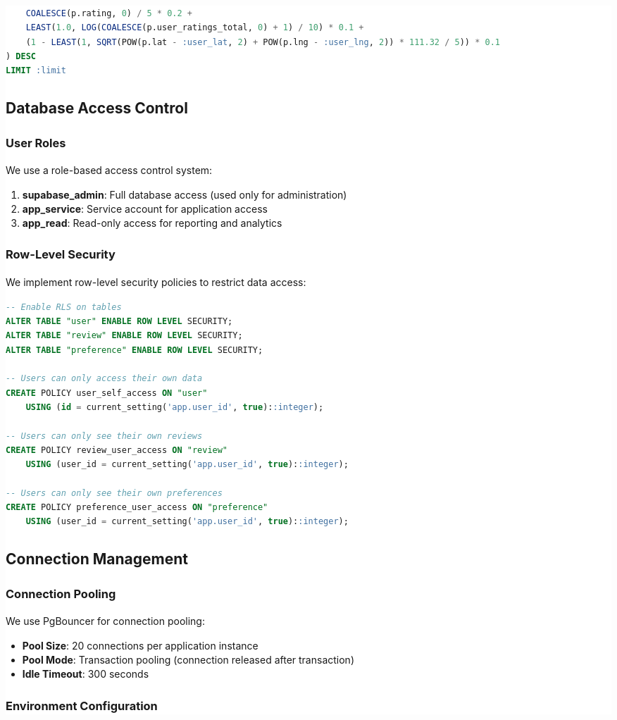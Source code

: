 ```sql
    COALESCE(p.rating, 0) / 5 * 0.2 +
    LEAST(1.0, LOG(COALESCE(p.user_ratings_total, 0) + 1) / 10) * 0.1 +
    (1 - LEAST(1, SQRT(POW(p.lat - :user_lat, 2) + POW(p.lng - :user_lng, 2)) * 111.32 / 5)) * 0.1
) DESC
LIMIT :limit
```

## Database Access Control

### User Roles

We use a role-based access control system:

1. **supabase_admin**: Full database access (used only for administration)
2. **app_service**: Service account for application access
3. **app_read**: Read-only access for reporting and analytics

### Row-Level Security

We implement row-level security policies to restrict data access:

```sql
-- Enable RLS on tables
ALTER TABLE "user" ENABLE ROW LEVEL SECURITY;
ALTER TABLE "review" ENABLE ROW LEVEL SECURITY;
ALTER TABLE "preference" ENABLE ROW LEVEL SECURITY;

-- Users can only access their own data
CREATE POLICY user_self_access ON "user"
    USING (id = current_setting('app.user_id', true)::integer);

-- Users can only see their own reviews
CREATE POLICY review_user_access ON "review"
    USING (user_id = current_setting('app.user_id', true)::integer);

-- Users can only see their own preferences
CREATE POLICY preference_user_access ON "preference"
    USING (user_id = current_setting('app.user_id', true)::integer);
```

## Connection Management

### Connection Pooling

We use PgBouncer for connection pooling:

- **Pool Size**: 20 connections per application instance
- **Pool Mode**: Transaction pooling (connection released after transaction)
- **Idle Timeout**: 300 seconds

### Environment Configuration
